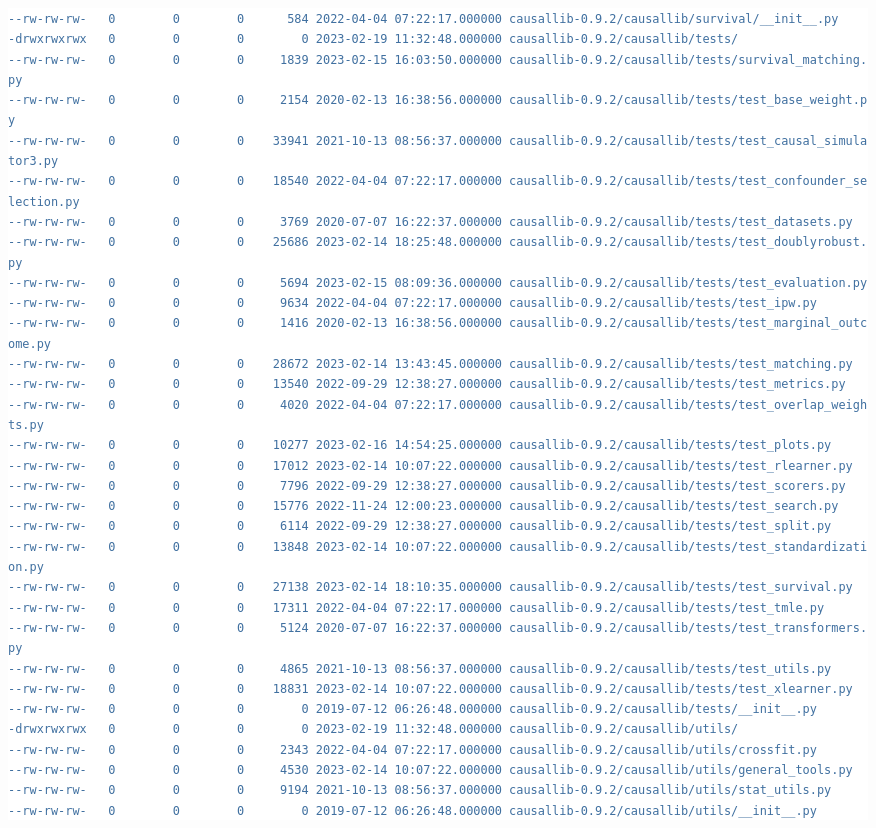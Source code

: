 ```diff
--rw-rw-rw-   0        0        0      584 2022-04-04 07:22:17.000000 causallib-0.9.2/causallib/survival/__init__.py
-drwxrwxrwx   0        0        0        0 2023-02-19 11:32:48.000000 causallib-0.9.2/causallib/tests/
--rw-rw-rw-   0        0        0     1839 2023-02-15 16:03:50.000000 causallib-0.9.2/causallib/tests/survival_matching.py
--rw-rw-rw-   0        0        0     2154 2020-02-13 16:38:56.000000 causallib-0.9.2/causallib/tests/test_base_weight.py
--rw-rw-rw-   0        0        0    33941 2021-10-13 08:56:37.000000 causallib-0.9.2/causallib/tests/test_causal_simulator3.py
--rw-rw-rw-   0        0        0    18540 2022-04-04 07:22:17.000000 causallib-0.9.2/causallib/tests/test_confounder_selection.py
--rw-rw-rw-   0        0        0     3769 2020-07-07 16:22:37.000000 causallib-0.9.2/causallib/tests/test_datasets.py
--rw-rw-rw-   0        0        0    25686 2023-02-14 18:25:48.000000 causallib-0.9.2/causallib/tests/test_doublyrobust.py
--rw-rw-rw-   0        0        0     5694 2023-02-15 08:09:36.000000 causallib-0.9.2/causallib/tests/test_evaluation.py
--rw-rw-rw-   0        0        0     9634 2022-04-04 07:22:17.000000 causallib-0.9.2/causallib/tests/test_ipw.py
--rw-rw-rw-   0        0        0     1416 2020-02-13 16:38:56.000000 causallib-0.9.2/causallib/tests/test_marginal_outcome.py
--rw-rw-rw-   0        0        0    28672 2023-02-14 13:43:45.000000 causallib-0.9.2/causallib/tests/test_matching.py
--rw-rw-rw-   0        0        0    13540 2022-09-29 12:38:27.000000 causallib-0.9.2/causallib/tests/test_metrics.py
--rw-rw-rw-   0        0        0     4020 2022-04-04 07:22:17.000000 causallib-0.9.2/causallib/tests/test_overlap_weights.py
--rw-rw-rw-   0        0        0    10277 2023-02-16 14:54:25.000000 causallib-0.9.2/causallib/tests/test_plots.py
--rw-rw-rw-   0        0        0    17012 2023-02-14 10:07:22.000000 causallib-0.9.2/causallib/tests/test_rlearner.py
--rw-rw-rw-   0        0        0     7796 2022-09-29 12:38:27.000000 causallib-0.9.2/causallib/tests/test_scorers.py
--rw-rw-rw-   0        0        0    15776 2022-11-24 12:00:23.000000 causallib-0.9.2/causallib/tests/test_search.py
--rw-rw-rw-   0        0        0     6114 2022-09-29 12:38:27.000000 causallib-0.9.2/causallib/tests/test_split.py
--rw-rw-rw-   0        0        0    13848 2023-02-14 10:07:22.000000 causallib-0.9.2/causallib/tests/test_standardization.py
--rw-rw-rw-   0        0        0    27138 2023-02-14 18:10:35.000000 causallib-0.9.2/causallib/tests/test_survival.py
--rw-rw-rw-   0        0        0    17311 2022-04-04 07:22:17.000000 causallib-0.9.2/causallib/tests/test_tmle.py
--rw-rw-rw-   0        0        0     5124 2020-07-07 16:22:37.000000 causallib-0.9.2/causallib/tests/test_transformers.py
--rw-rw-rw-   0        0        0     4865 2021-10-13 08:56:37.000000 causallib-0.9.2/causallib/tests/test_utils.py
--rw-rw-rw-   0        0        0    18831 2023-02-14 10:07:22.000000 causallib-0.9.2/causallib/tests/test_xlearner.py
--rw-rw-rw-   0        0        0        0 2019-07-12 06:26:48.000000 causallib-0.9.2/causallib/tests/__init__.py
-drwxrwxrwx   0        0        0        0 2023-02-19 11:32:48.000000 causallib-0.9.2/causallib/utils/
--rw-rw-rw-   0        0        0     2343 2022-04-04 07:22:17.000000 causallib-0.9.2/causallib/utils/crossfit.py
--rw-rw-rw-   0        0        0     4530 2023-02-14 10:07:22.000000 causallib-0.9.2/causallib/utils/general_tools.py
--rw-rw-rw-   0        0        0     9194 2021-10-13 08:56:37.000000 causallib-0.9.2/causallib/utils/stat_utils.py
--rw-rw-rw-   0        0        0        0 2019-07-12 06:26:48.000000 causallib-0.9.2/causallib/utils/__init__.py
```